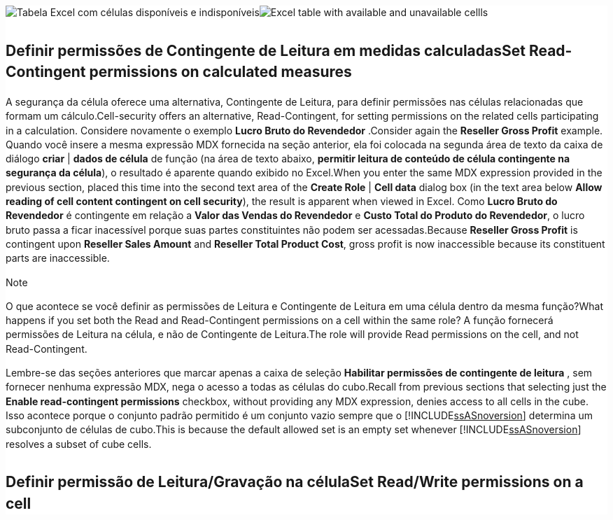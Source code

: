  <span data-ttu-id="3ddec-157">![Tabela Excel com células disponíveis e indisponíveis](../media/ssas-permscalculatedcells.png "Tabela Excel com células disponíveis e indisponíveis")</span><span class="sxs-lookup"><span data-stu-id="3ddec-157">![Excel table with available and unavailable cellls](../media/ssas-permscalculatedcells.png "Excel table with available and unavailable cellls")</span></span>  
  
## <a name="set-read-contingent-permissions-on-calculated-measures"></a><span data-ttu-id="3ddec-158">Definir permissões de Contingente de Leitura em medidas calculadas</span><span class="sxs-lookup"><span data-stu-id="3ddec-158">Set Read-Contingent permissions on calculated measures</span></span>  
 <span data-ttu-id="3ddec-159">A segurança da célula oferece uma alternativa, Contingente de Leitura, para definir permissões nas células relacionadas que formam um cálculo.</span><span class="sxs-lookup"><span data-stu-id="3ddec-159">Cell-security offers an alternative, Read-Contingent, for setting permissions on the related cells participating in a calculation.</span></span> <span data-ttu-id="3ddec-160">Considere novamente o exemplo **Lucro Bruto do Revendedor** .</span><span class="sxs-lookup"><span data-stu-id="3ddec-160">Consider again the **Reseller Gross Profit** example.</span></span> <span data-ttu-id="3ddec-161">Quando você insere a mesma expressão MDX fornecida na seção anterior, ela foi colocada na segunda área de texto da caixa de diálogo **criar**  |  **dados de célula** de função (na área de texto abaixo, **permitir leitura de conteúdo de célula contingente na segurança da célula**), o resultado é aparente quando exibido no Excel.</span><span class="sxs-lookup"><span data-stu-id="3ddec-161">When you enter the same MDX expression provided in the previous section, placed this time into the second text area of the **Create Role** | **Cell data** dialog box (in the text area below **Allow reading of cell content contingent on cell security**), the result is apparent when viewed in Excel.</span></span> <span data-ttu-id="3ddec-162">Como **Lucro Bruto do Revendedor** é contingente em relação a **Valor das Vendas do Revendedor** e **Custo Total do Produto do Revendedor**, o lucro bruto passa a ficar inacessível porque suas partes constituintes não podem ser acessadas.</span><span class="sxs-lookup"><span data-stu-id="3ddec-162">Because **Reseller Gross Profit** is contingent upon **Reseller Sales Amount** and **Reseller Total Product Cost**, gross profit is now inaccessible because its constituent parts are inaccessible.</span></span>  
  
> [!NOTE]  
>  <span data-ttu-id="3ddec-163">O que acontece se você definir as permissões de Leitura e Contingente de Leitura em uma célula dentro da mesma função?</span><span class="sxs-lookup"><span data-stu-id="3ddec-163">What happens if you set both the Read and Read-Contingent permissions on a cell within the same role?</span></span> <span data-ttu-id="3ddec-164">A função fornecerá permissões de Leitura na célula, e não de Contingente de Leitura.</span><span class="sxs-lookup"><span data-stu-id="3ddec-164">The role will provide Read permissions on the cell, and not Read-Contingent.</span></span>  
  
 <span data-ttu-id="3ddec-165">Lembre-se das seções anteriores que marcar apenas a caixa de seleção **Habilitar permissões de contingente de leitura** , sem fornecer nenhuma expressão MDX, nega o acesso a todas as células do cubo.</span><span class="sxs-lookup"><span data-stu-id="3ddec-165">Recall from previous sections that selecting just the **Enable read-contingent permissions** checkbox, without providing any MDX expression, denies access to all cells in the cube.</span></span> <span data-ttu-id="3ddec-166">Isso acontece porque o conjunto padrão permitido é um conjunto vazio sempre que o [!INCLUDE[ssASnoversion](../../includes/ssasnoversion-md.md)] determina um subconjunto de células de cubo.</span><span class="sxs-lookup"><span data-stu-id="3ddec-166">This is because the default allowed set is an empty set whenever [!INCLUDE[ssASnoversion](../../includes/ssasnoversion-md.md)] resolves a subset of cube cells.</span></span>  
  
## <a name="set-readwrite-permissions-on-a-cell"></a><span data-ttu-id="3ddec-167">Definir permissão de Leitura/Gravação na célula</span><span class="sxs-lookup"><span data-stu-id="3ddec-167">Set Read/Write permissions on a cell</span></span>  